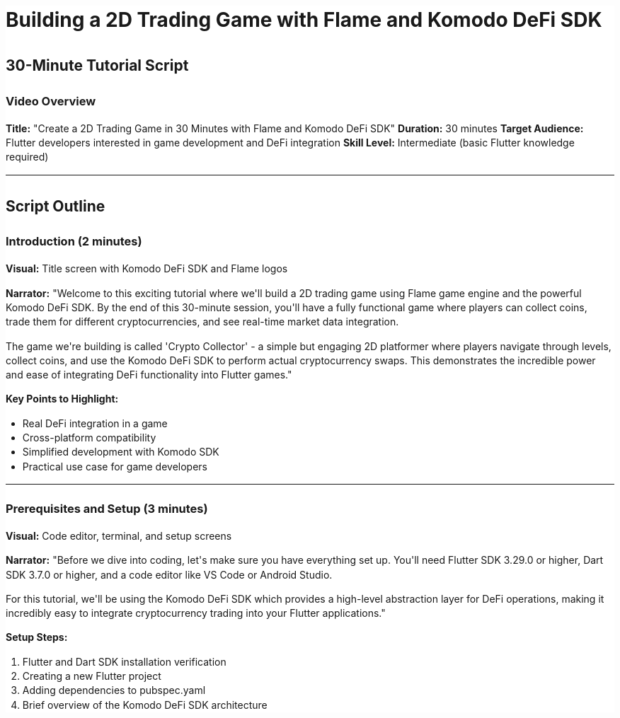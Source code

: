 # Building a 2D Trading Game with Flame and Komodo DeFi SDK
## 30-Minute Tutorial Script

### Video Overview
**Title:** "Create a 2D Trading Game in 30 Minutes with Flame and Komodo DeFi SDK"
**Duration:** 30 minutes
**Target Audience:** Flutter developers interested in game development and DeFi integration
**Skill Level:** Intermediate (basic Flutter knowledge required)

---

## Script Outline

### Introduction (2 minutes)
**Visual:** Title screen with Komodo DeFi SDK and Flame logos

**Narrator:**
"Welcome to this exciting tutorial where we'll build a 2D trading game using Flame game engine and the powerful Komodo DeFi SDK. By the end of this 30-minute session, you'll have a fully functional game where players can collect coins, trade them for different cryptocurrencies, and see real-time market data integration.

The game we're building is called 'Crypto Collector' - a simple but engaging 2D platformer where players navigate through levels, collect coins, and use the Komodo DeFi SDK to perform actual cryptocurrency swaps. This demonstrates the incredible power and ease of integrating DeFi functionality into Flutter games."

**Key Points to Highlight:**
- Real DeFi integration in a game
- Cross-platform compatibility
- Simplified development with Komodo SDK
- Practical use case for game developers

---

### Prerequisites and Setup (3 minutes)
**Visual:** Code editor, terminal, and setup screens

**Narrator:**
"Before we dive into coding, let's make sure you have everything set up. You'll need Flutter SDK 3.29.0 or higher, Dart SDK 3.7.0 or higher, and a code editor like VS Code or Android Studio.

For this tutorial, we'll be using the Komodo DeFi SDK which provides a high-level abstraction layer for DeFi operations, making it incredibly easy to integrate cryptocurrency trading into your Flutter applications."

**Setup Steps:**
1. Flutter and Dart SDK installation verification
2. Creating a new Flutter project
3. Adding dependencies to pubspec.yaml
4. Brief overview of the Komodo DeFi SDK architecture
